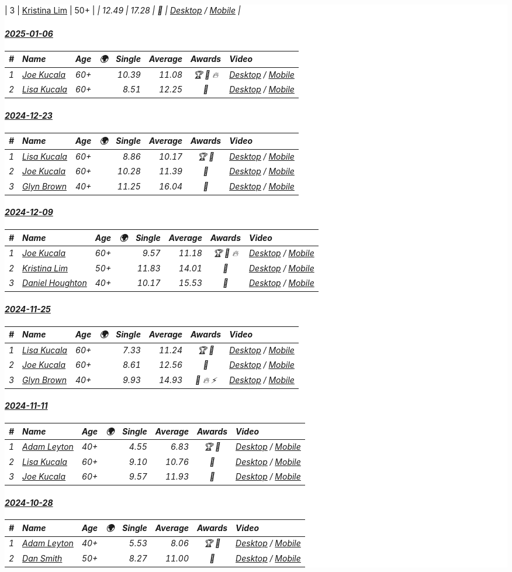 | 3 | [Kristina Lim](../../persons/kristina_lim/pyram.md) | 50+ | <i class="flag flag-US" /> | 12.49 | 17.28 | 🥉 | [Desktop](https://www.facebook.com/1045330593/videos/1868319347306309) / [Mobile](https://m.facebook.com/1045330593/videos/1868319347306309) |

#### [2025-01-06](../../results/2025-01-06/pyram.md)

| # | Name | Age | 🌍 | Single | Average | Awards | Video |
| :--: | :-- | :--: | :--: | --: | --: | :--: | :-- |
| 1 | [Joe Kucala](../../persons/joe_kucala/pyram.md) | 60+ | <i class="flag flag-US" /> | 10.39 | 11.08 | 🏆 🥇 🔥 | [Desktop](https://www.facebook.com/events/627142583067327/permalink/632555479192704) / [Mobile](https://m.facebook.com/events/627142583067327?view=permalink&id=632555479192704) |
| 2 | [Lisa Kucala](../../persons/lisa_kucala/pyram.md) | 60+ | <i class="flag flag-US" /> | 8.51 | 12.25 | 🥈 | [Desktop](https://www.facebook.com/events/627142583067327/permalink/636735408774711) / [Mobile](https://m.facebook.com/events/627142583067327?view=permalink&id=636735408774711) |

#### [2024-12-23](../../results/2024-12-23/pyram.md)

| # | Name | Age | 🌍 | Single | Average | Awards | Video |
| :--: | :-- | :--: | :--: | --: | --: | :--: | :-- |
| 1 | [Lisa Kucala](../../persons/lisa_kucala/pyram.md) | 60+ | <i class="flag flag-US" /> | 8.86 | 10.17 | 🏆 🥇 | [Desktop](https://www.facebook.com/events/1319402379491573/permalink/1323528355745642) / [Mobile](https://m.facebook.com/events/1319402379491573?view=permalink&id=1323528355745642) |
| 2 | [Joe Kucala](../../persons/joe_kucala/pyram.md) | 60+ | <i class="flag flag-US" /> | 10.28 | 11.39 | 🥈 | [Desktop](https://www.facebook.com/events/1319402379491573/permalink/1320698359361975) / [Mobile](https://m.facebook.com/events/1319402379491573?view=permalink&id=1320698359361975) |
| 3 | [Glyn Brown](../../persons/glyn_brown/pyram.md) | 40+ | <i class="flag flag-GB" /> | 11.25 | 16.04 | 🥉 | [Desktop](https://www.facebook.com/events/1319402379491573/permalink/1326241785474299) / [Mobile](https://m.facebook.com/events/1319402379491573?view=permalink&id=1326241785474299) |

#### [2024-12-09](../../results/2024-12-09/pyram.md)

| # | Name | Age | 🌍 | Single | Average | Awards | Video |
| :--: | :-- | :--: | :--: | --: | --: | :--: | :-- |
| 1 | [Joe Kucala](../../persons/joe_kucala/pyram.md) | 60+ | <i class="flag flag-US" /> | 9.57 | 11.18 | 🏆 🥇 🔥 | [Desktop](https://www.facebook.com/events/597699649435295/permalink/602402808964979) / [Mobile](https://m.facebook.com/events/597699649435295?view=permalink&id=602402808964979) |
| 2 | [Kristina Lim](../../persons/kristina_lim/pyram.md) | 50+ | <i class="flag flag-US" /> | 11.83 | 14.01 | 🥈 | [Desktop](https://www.facebook.com/1045330593/videos/1758164788363485) / [Mobile](https://m.facebook.com/1045330593/videos/1758164788363485) |
| 3 | [Daniel Houghton](../../persons/daniel_houghton/pyram.md) | 40+ | <i class="flag flag-CH" /> | 10.17 | 15.53 | 🥉 | [Desktop](https://www.facebook.com/events/597699649435295/permalink/606343651904228) / [Mobile](https://m.facebook.com/events/597699649435295?view=permalink&id=606343651904228) |

#### [2024-11-25](../../results/2024-11-25/pyram.md)

| # | Name | Age | 🌍 | Single | Average | Awards | Video |
| :--: | :-- | :--: | :--: | --: | --: | :--: | :-- |
| 1 | [Lisa Kucala](../../persons/lisa_kucala/pyram.md) | 60+ | <i class="flag flag-US" /> | 7.33 | 11.24 | 🏆 🥇 | [Desktop](https://www.facebook.com/events/1941789882998379/permalink/1951101602067207) / [Mobile](https://m.facebook.com/events/1941789882998379?view=permalink&id=1951101602067207) |
| 2 | [Joe Kucala](../../persons/joe_kucala/pyram.md) | 60+ | <i class="flag flag-US" /> | 8.61 | 12.56 | 🥈 | [Desktop](https://www.facebook.com/events/1941789882998379/permalink/1944018822775485) / [Mobile](https://m.facebook.com/events/1941789882998379?view=permalink&id=1944018822775485) |
| 3 | [Glyn Brown](../../persons/glyn_brown/pyram.md) | 40+ | <i class="flag flag-GB" /> | 9.93 | 14.93 | 🥉 🔥 ⚡ | [Desktop](https://www.facebook.com/events/1941789882998379/permalink/1950896928754341) / [Mobile](https://m.facebook.com/events/1941789882998379?view=permalink&id=1950896928754341) |

#### [2024-11-11](../../results/2024-11-11/pyram.md)

| # | Name | Age | 🌍 | Single | Average | Awards | Video |
| :--: | :-- | :--: | :--: | --: | --: | :--: | :-- |
| 1 | [Adam Leyton](../../persons/adam_leyton/pyram.md) | 40+ | <i class="flag flag-GB" /> | 4.55 | 6.83 | 🏆 🥇 | [Desktop](https://www.facebook.com/events/2181074155610032/permalink/2183830782001036) / [Mobile](https://m.facebook.com/events/2181074155610032?view=permalink&id=2183830782001036) |
| 2 | [Lisa Kucala](../../persons/lisa_kucala/pyram.md) | 60+ | <i class="flag flag-US" /> | 9.10 | 10.76 | 🥈 | [Desktop](https://www.facebook.com/events/2181074155610032/permalink/2191239284593519) / [Mobile](https://m.facebook.com/events/2181074155610032?view=permalink&id=2191239284593519) |
| 3 | [Joe Kucala](../../persons/joe_kucala/pyram.md) | 60+ | <i class="flag flag-US" /> | 9.57 | 11.93 | 🥉 | [Desktop](https://www.facebook.com/events/2181074155610032/permalink/2181846945532753) / [Mobile](https://m.facebook.com/events/2181074155610032?view=permalink&id=2181846945532753) |

#### [2024-10-28](../../results/2024-10-28/pyram.md)

| # | Name | Age | 🌍 | Single | Average | Awards | Video |
| :--: | :-- | :--: | :--: | --: | --: | :--: | :-- |
| 1 | [Adam Leyton](../../persons/adam_leyton/pyram.md) | 40+ | <i class="flag flag-GB" /> | 5.53 | 8.06 | 🏆 🥇 | [Desktop](https://www.facebook.com/events/929053079074962/permalink/936153171698286) / [Mobile](https://m.facebook.com/events/929053079074962?view=permalink&id=936153171698286) |
| 2 | [Dan Smith](../../persons/dan_smith/pyram.md) | 50+ | <i class="flag flag-US" /> | 8.27 | 11.00 | 🥈 | [Desktop](https://www.facebook.com/events/929053079074962/permalink/933957045251232) / [Mobile](https://m.facebook.com/events/929053079074962?view=permalink&id=933957045251232) |